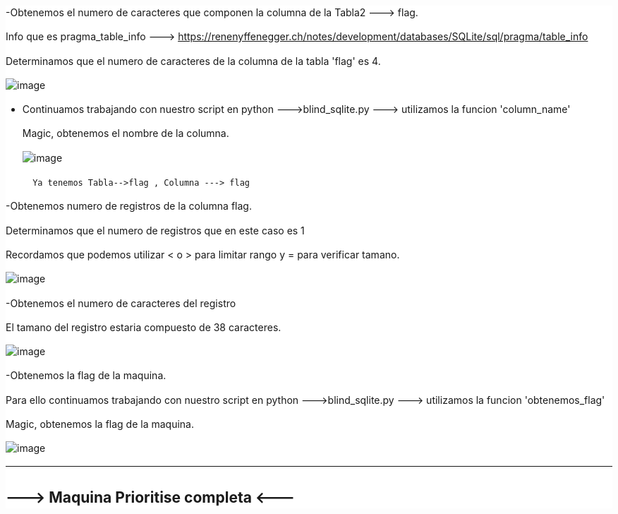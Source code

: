 -Obtenemos el numero de caracteres que componen la columna de la Tabla2 ---> flag.

Info que es pragma_table_info ---> https://renenyffenegger.ch/notes/development/databases/SQLite/sql/pragma/table_info

Determinamos que el numero de caracteres de la columna de la tabla 'flag' es 4.

![image](https://github.com/Esevka/CTF/assets/139042999/a6476519-b4f7-4411-9348-2091e2543c44)

- Continuamos trabajando con nuestro script en python --->blind_sqlite.py ---> utilizamos la funcion 'column_name'

	Magic, obtenemos el nombre de la columna.

 	![image](https://github.com/Esevka/CTF/assets/139042999/e65a62a1-49cf-4200-a774-b17e713ac173)

  		Ya tenemos Tabla-->flag , Columna ---> flag
  
-Obtenemos numero de registros de la columna flag.

Determinamos que el  numero de registros que en este caso es 1

Recordamos que podemos utilizar < o > para limitar rango y = para verificar tamano.

![image](https://github.com/Esevka/CTF/assets/139042999/20ef2bb8-acf4-4e77-ad2b-0ce400575c0d)


-Obtenemos el numero de caracteres del registro

El tamano del registro estaria compuesto de 38 caracteres.

![image](https://github.com/Esevka/CTF/assets/139042999/fce0510d-507b-49ab-837e-407f54f233e1)

-Obtenemos la flag de la maquina.

Para ello continuamos trabajando con nuestro script en python --->blind_sqlite.py ---> utilizamos la funcion 'obtenemos_flag'

Magic, obtenemos la flag de la maquina.

![image](https://github.com/Esevka/CTF/assets/139042999/cce46283-db07-4931-85a2-cb944c5bea59)


---
---> Maquina Prioritise completa <---
---


	

